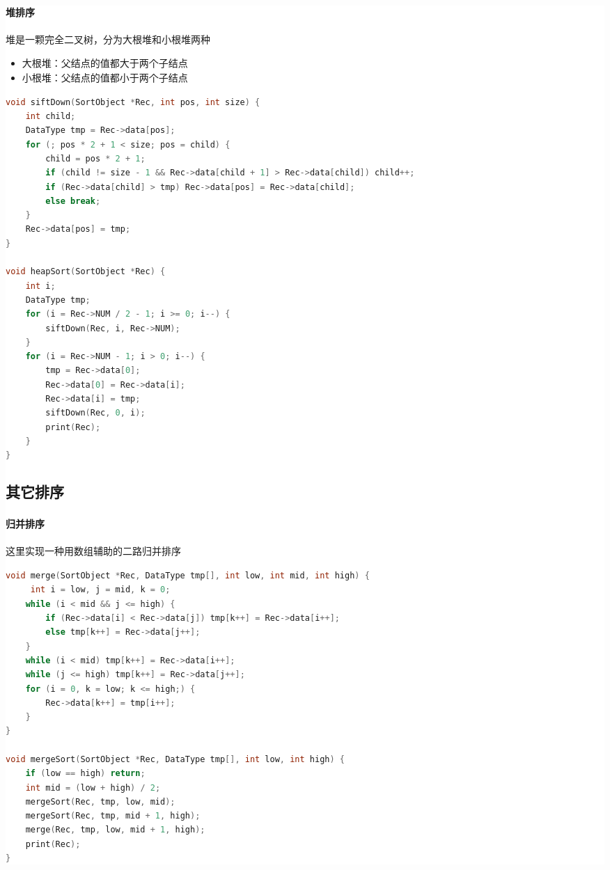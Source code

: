 #### 堆排序 

堆是一颗完全二叉树，分为大根堆和小根堆两种

* 大根堆：父结点的值都大于两个子结点
* 小根堆：父结点的值都小于两个子结点

~~~c
void siftDown(SortObject *Rec, int pos, int size) {
    int child;
    DataType tmp = Rec->data[pos];
    for (; pos * 2 + 1 < size; pos = child) {
        child = pos * 2 + 1;
        if (child != size - 1 && Rec->data[child + 1] > Rec->data[child]) child++;
        if (Rec->data[child] > tmp) Rec->data[pos] = Rec->data[child];
        else break;
    }
    Rec->data[pos] = tmp;
}

void heapSort(SortObject *Rec) {
    int i;
    DataType tmp;
    for (i = Rec->NUM / 2 - 1; i >= 0; i--) {
        siftDown(Rec, i, Rec->NUM);
    }
    for (i = Rec->NUM - 1; i > 0; i--) {
        tmp = Rec->data[0];
        Rec->data[0] = Rec->data[i];
        Rec->data[i] = tmp;
        siftDown(Rec, 0, i);
        print(Rec);
    }
}
~~~

## 其它排序

#### 归并排序

这里实现一种用数组辅助的二路归并排序

~~~c
void merge(SortObject *Rec, DataType tmp[], int low, int mid, int high) {
     int i = low, j = mid, k = 0;
    while (i < mid && j <= high) {
        if (Rec->data[i] < Rec->data[j]) tmp[k++] = Rec->data[i++];
        else tmp[k++] = Rec->data[j++];
    }
    while (i < mid) tmp[k++] = Rec->data[i++];
    while (j <= high) tmp[k++] = Rec->data[j++];
    for (i = 0, k = low; k <= high;) {
        Rec->data[k++] = tmp[i++];
    }
}

void mergeSort(SortObject *Rec, DataType tmp[], int low, int high) {
    if (low == high) return;
    int mid = (low + high) / 2;
    mergeSort(Rec, tmp, low, mid);
    mergeSort(Rec, tmp, mid + 1, high);
    merge(Rec, tmp, low, mid + 1, high);
    print(Rec);
}
~~~
